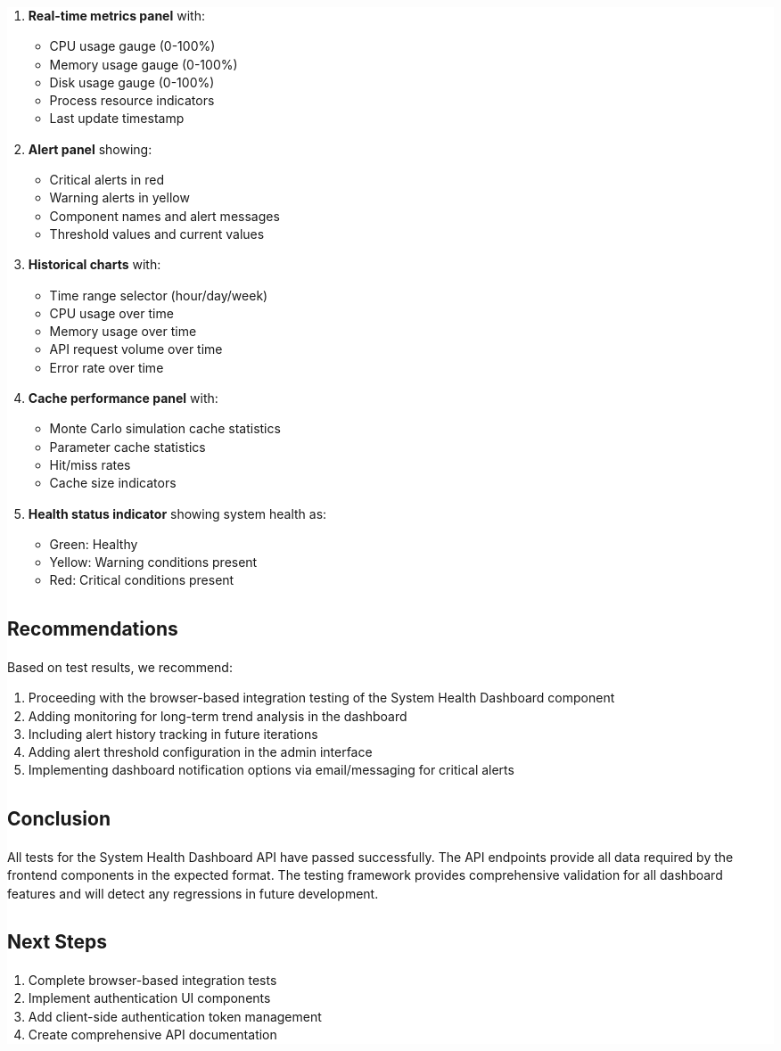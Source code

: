 1. **Real-time metrics panel** with:
   - CPU usage gauge (0-100%)
   - Memory usage gauge (0-100%)
   - Disk usage gauge (0-100%)
   - Process resource indicators
   - Last update timestamp

2. **Alert panel** showing:
   - Critical alerts in red
   - Warning alerts in yellow
   - Component names and alert messages
   - Threshold values and current values

3. **Historical charts** with:
   - Time range selector (hour/day/week)
   - CPU usage over time
   - Memory usage over time
   - API request volume over time
   - Error rate over time

4. **Cache performance panel** with:
   - Monte Carlo simulation cache statistics
   - Parameter cache statistics
   - Hit/miss rates
   - Cache size indicators

5. **Health status indicator** showing system health as:
   - Green: Healthy
   - Yellow: Warning conditions present
   - Red: Critical conditions present

## Recommendations

Based on test results, we recommend:

1. Proceeding with the browser-based integration testing of the System Health Dashboard component
2. Adding monitoring for long-term trend analysis in the dashboard
3. Including alert history tracking in future iterations
4. Adding alert threshold configuration in the admin interface
5. Implementing dashboard notification options via email/messaging for critical alerts

## Conclusion

All tests for the System Health Dashboard API have passed successfully. The API endpoints provide all data required by the frontend components in the expected format. The testing framework provides comprehensive validation for all dashboard features and will detect any regressions in future development.

## Next Steps

1. Complete browser-based integration tests
2. Implement authentication UI components
3. Add client-side authentication token management
4. Create comprehensive API documentation